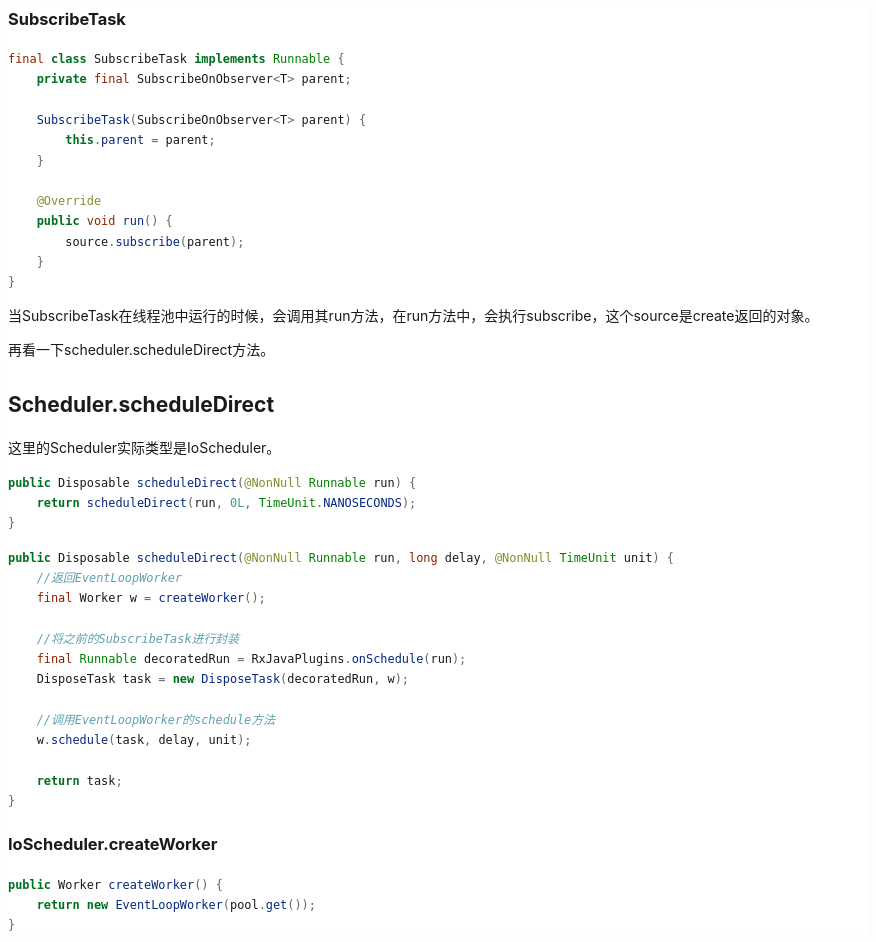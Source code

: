 ### SubscribeTask

```java
final class SubscribeTask implements Runnable {
    private final SubscribeOnObserver<T> parent;

    SubscribeTask(SubscribeOnObserver<T> parent) {
        this.parent = parent;
    }
		
    @Override
    public void run() {
        source.subscribe(parent);
    }
}
```

当SubscribeTask在线程池中运行的时候，会调用其run方法，在run方法中，会执行subscribe，这个source是create返回的对象。

再看一下scheduler.scheduleDirect方法。

## Scheduler.scheduleDirect

这里的Scheduler实际类型是IoScheduler。

```java
public Disposable scheduleDirect(@NonNull Runnable run) {
    return scheduleDirect(run, 0L, TimeUnit.NANOSECONDS);
}
```

```java
public Disposable scheduleDirect(@NonNull Runnable run, long delay, @NonNull TimeUnit unit) {
  	//返回EventLoopWorker
    final Worker w = createWorker();

  	//将之前的SubscribeTask进行封装
    final Runnable decoratedRun = RxJavaPlugins.onSchedule(run);
    DisposeTask task = new DisposeTask(decoratedRun, w);
		
  	//调用EventLoopWorker的schedule方法
    w.schedule(task, delay, unit);

    return task;
}
```

### IoScheduler.createWorker

```java
public Worker createWorker() {
    return new EventLoopWorker(pool.get());
}
```
